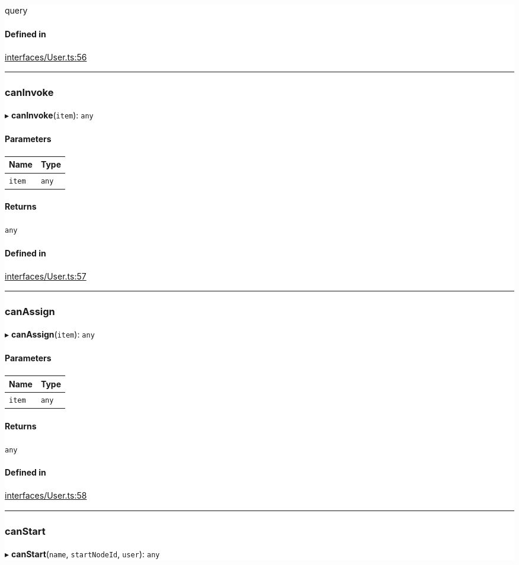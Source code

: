 query

#### Defined in

[interfaces/User.ts:56](https://github.com/bpmnServer/bpmn-server/blob/67a073b/src/interfaces/User.ts#L56)

___

### canInvoke

▸ **canInvoke**(`item`): `any`

#### Parameters

| Name | Type |
| :------ | :------ |
| `item` | `any` |

#### Returns

`any`

#### Defined in

[interfaces/User.ts:57](https://github.com/bpmnServer/bpmn-server/blob/67a073b/src/interfaces/User.ts#L57)

___

### canAssign

▸ **canAssign**(`item`): `any`

#### Parameters

| Name | Type |
| :------ | :------ |
| `item` | `any` |

#### Returns

`any`

#### Defined in

[interfaces/User.ts:58](https://github.com/bpmnServer/bpmn-server/blob/67a073b/src/interfaces/User.ts#L58)

___

### canStart

▸ **canStart**(`name`, `startNodeId`, `user`): `any`
